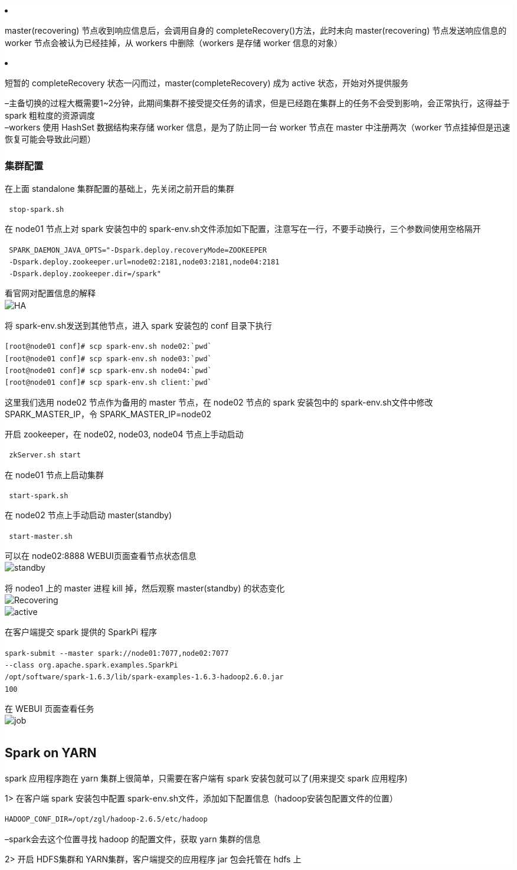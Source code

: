 </li>
<li>
<p>master(recovering) 节点收到响应信息后，会调用自身的 completeRecovery()方法，此时未向 master(recovering) 节点发送响应信息的 worker 节点会被认为已经挂掉，从 workers 中删除（workers 是存储 worker 信息的对象）</p>
</li>
<li>
<p>短暂的 completeRecovery 状态一闪而过，master(completeRecovery) 成为 active 状态，开始对外提供服务</p>
</li>
</ul>
</blockquote>
<p>–主备切换的过程大概需要1~2分钟，此期间集群不接受提交任务的请求，但是已经跑在集群上的任务不会受到影响，会正常执行，这得益于 spark 粗粒度的资源调度<br>
–workers 使用 HashSet 数据结构来存储 worker 信息，是为了防止同一台 worker 节点在 master 中注册两次（worker 节点挂掉但是迅速恢复可能会导致此问题）</p>
<h3><a id="_139"></a>集群配置</h3>
<p>在上面 standalone 集群配置的基础上，先关闭之前开启的集群</p>
<pre><code> stop-spark.sh
</code></pre>
<p>在 node01 节点上对 spark 安装包中的 spark-env.sh文件添加如下配置，注意写在一行，不要手动换行，三个参数间使用空格隔开</p>
<pre><code> SPARK_DAEMON_JAVA_OPTS="-Dspark.deploy.recoveryMode=ZOOKEEPER
 -Dspark.deploy.zookeeper.url=node02:2181,node03:2181,node04:2181 
 -Dspark.deploy.zookeeper.dir=/spark"
</code></pre>
<p>看官网对配置信息的解释<br>
<img src="https://img-blog.csdnimg.cn/20181112191359862.png?x-oss-process=image/watermark,type_ZmFuZ3poZW5naGVpdGk,shadow_10,text_aHR0cHM6Ly9ibG9nLmNzZG4ubmV0L3hpbmd5YW8yMzE=,size_16,color_FFFFFF,t_70" alt="HA"></p>
<p>将 spark-env.sh发送到其他节点，进入 spark 安装包的 conf 目录下执行</p>
<pre><code>[root@node01 conf]# scp spark-env.sh node02:`pwd`
[root@node01 conf]# scp spark-env.sh node03:`pwd`
[root@node01 conf]# scp spark-env.sh node04:`pwd`
[root@node01 conf]# scp spark-env.sh client:`pwd`
</code></pre>
<p>这里我们选用 node02 节点作为备用的 master 节点，在 node02 节点的 spark 安装包中的 spark-env.sh文件中修改 SPARK_MASTER_IP，令 SPARK_MASTER_IP=node02</p>
<p>开启 zookeeper，在 node02, node03, node04 节点上手动启动</p>
<pre><code> zkServer.sh start
</code></pre>
<p>在 node01 节点上启动集群</p>
<pre><code> start-spark.sh
</code></pre>
<p>在 node02 节点上手动启动 master(standby)</p>
<pre><code> start-master.sh
</code></pre>
<p>可以在 node02:8888 WEBUI页面查看节点状态信息<br>
<img src="https://img-blog.csdnimg.cn/20181113083419838.png?x-oss-process=image/watermark,type_ZmFuZ3poZW5naGVpdGk,shadow_10,text_aHR0cHM6Ly9ibG9nLmNzZG4ubmV0L3hpbmd5YW8yMzE=,size_16,color_FFFFFF,t_70" alt="standby"></p>
<p>将 nodeo1 上的 master 进程 kill 掉，然后观察 master(standby) 的状态变化<br>
<img src="https://img-blog.csdnimg.cn/20181113091519451.png?x-oss-process=image/watermark,type_ZmFuZ3poZW5naGVpdGk,shadow_10,text_aHR0cHM6Ly9ibG9nLmNzZG4ubmV0L3hpbmd5YW8yMzE=,size_16,color_FFFFFF,t_70" alt="Recovering"><br>
<img src="https://img-blog.csdnimg.cn/20181113091419758.png?x-oss-process=image/watermark,type_ZmFuZ3poZW5naGVpdGk,shadow_10,text_aHR0cHM6Ly9ibG9nLmNzZG4ubmV0L3hpbmd5YW8yMzE=,size_16,color_FFFFFF,t_70" alt="active"></p>
<p>在客户端提交 spark 提供的 SparkPi 程序</p>
<pre><code>spark-submit --master spark://node01:7077,node02:7077 
--class org.apache.spark.examples.SparkPi 
/opt/software/spark-1.6.3/lib/spark-examples-1.6.3-hadoop2.6.0.jar 
100
</code></pre>
<p>在 WEBUI 页面查看任务<br>
<img src="https://img-blog.csdnimg.cn/20181113092137287.png?x-oss-process=image/watermark,type_ZmFuZ3poZW5naGVpdGk,shadow_10,text_aHR0cHM6Ly9ibG9nLmNzZG4ubmV0L3hpbmd5YW8yMzE=,size_16,color_FFFFFF,t_70" alt="job"></p>
<h2><a id="Spark_on_YARN_201"></a>Spark on YARN</h2>
<p>spark 应用程序跑在 yarn 集群上很简单，只需要在客户端有 spark 安装包就可以了(用来提交 spark 应用程序)</p>
<p>1&gt; 在客户端 spark 安装包中配置 spark-env.sh文件，添加如下配置信息（hadoop安装包配置文件的位置）</p>
<pre><code>HADOOP_CONF_DIR=/opt/zgl/hadoop-2.6.5/etc/hadoop
</code></pre>
<p>–spark会去这个位置寻找 hadoop 的配置文件，获取 yarn 集群的信息</p>
<p>2&gt; 开启 HDFS集群和 YARN集群，客户端提交的应用程序 jar 包会托管在 hdfs 上</p>
